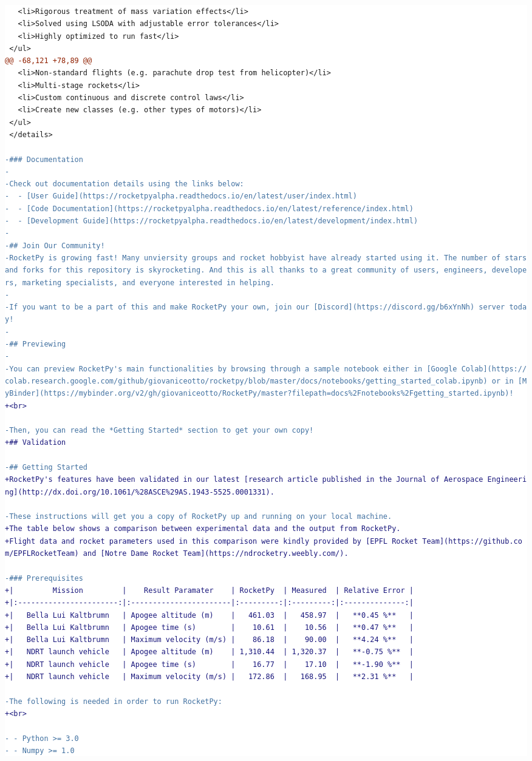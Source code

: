 ```diff
   <li>Rigorous treatment of mass variation effects</li>
   <li>Solved using LSODA with adjustable error tolerances</li>
   <li>Highly optimized to run fast</li>
 </ul>
@@ -68,121 +78,89 @@
   <li>Non-standard flights (e.g. parachute drop test from helicopter)</li>
   <li>Multi-stage rockets</li>
   <li>Custom continuous and discrete control laws</li>
   <li>Create new classes (e.g. other types of motors)</li>
 </ul>
 </details>
 
-### Documentation
-
-Check out documentation details using the links below:
-  - [User Guide](https://rocketpyalpha.readthedocs.io/en/latest/user/index.html)
-  - [Code Documentation](https://rocketpyalpha.readthedocs.io/en/latest/reference/index.html)
-  - [Development Guide](https://rocketpyalpha.readthedocs.io/en/latest/development/index.html)
-
-## Join Our Community!
-RocketPy is growing fast! Many unviersity groups and rocket hobbyist have already started using it. The number of stars and forks for this repository is skyrocketing. And this is all thanks to a great community of users, engineers, developers, marketing specialists, and everyone interested in helping.
-
-If you want to be a part of this and make RocketPy your own, join our [Discord](https://discord.gg/b6xYnNh) server today!
-
-## Previewing
-
-You can preview RocketPy's main functionalities by browsing through a sample notebook either in [Google Colab](https://colab.research.google.com/github/giovaniceotto/rocketpy/blob/master/docs/notebooks/getting_started_colab.ipynb) or in [MyBinder](https://mybinder.org/v2/gh/giovaniceotto/RocketPy/master?filepath=docs%2Fnotebooks%2Fgetting_started.ipynb)!
+<br>
 
-Then, you can read the *Getting Started* section to get your own copy!
+## Validation
 
-## Getting Started
+RocketPy's features have been validated in our latest [research article published in the Journal of Aerospace Engineering](http://dx.doi.org/10.1061/%28ASCE%29AS.1943-5525.0001331).
 
-These instructions will get you a copy of RocketPy up and running on your local machine.
+The table below shows a comparison between experimental data and the output from RocketPy.
+Flight data and rocket parameters used in this comparison were kindly provided by [EPFL Rocket Team](https://github.com/EPFLRocketTeam) and [Notre Dame Rocket Team](https://ndrocketry.weebly.com/).
 
-### Prerequisites
+|         Mission         |    Result Paramater    | RocketPy  | Measured  | Relative Error |
+|:-----------------------:|:-----------------------|:---------:|:---------:|:--------------:|
+|   Bella Lui Kaltbrumn   | Apogee altitude (m)    |   461.03  |   458.97  |   **0.45 %**   |
+|   Bella Lui Kaltbrumn   | Apogee time (s)        |    10.61  |    10.56  |   **0.47 %**   |
+|   Bella Lui Kaltbrumn   | Maximum velocity (m/s) |    86.18  |    90.00  |   **4.24 %**   |
+|   NDRT launch vehicle   | Apogee altitude (m)    | 1,310.44  | 1,320.37  |   **-0.75 %**  |
+|   NDRT launch vehicle   | Apogee time (s)        |    16.77  |    17.10  |   **-1.90 %**  |
+|   NDRT launch vehicle   | Maximum velocity (m/s) |   172.86  |   168.95  |   **2.31 %**   |
 
-The following is needed in order to run RocketPy:
+<br>
 
- - Python >= 3.0
- - Numpy >= 1.0
```